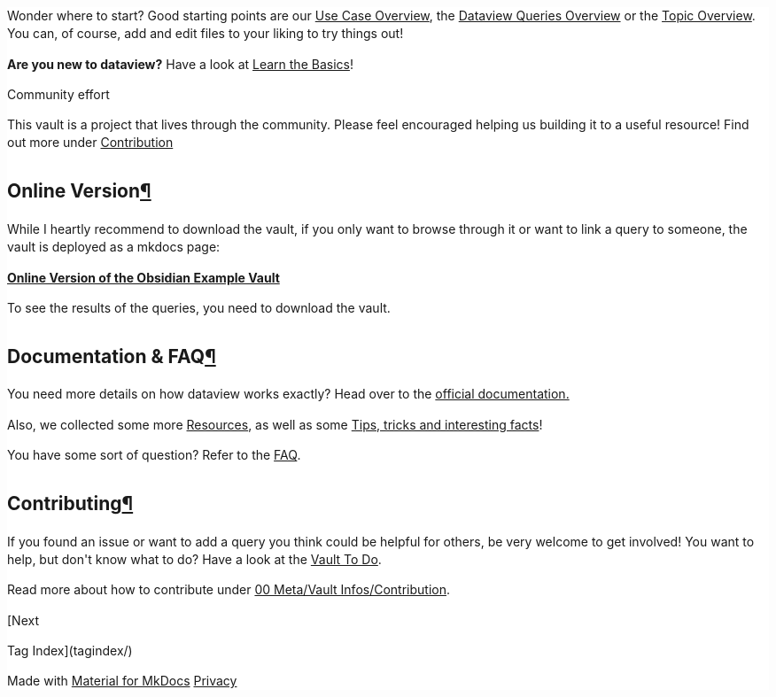 
Wonder where to start? Good starting points are our [Use Case Overview](30%20Dataview%20Resources/31%20Query%20Overviews/Use%20Case%20Overview/), the [Dataview Queries Overview](30%20Dataview%20Resources/31%20Query%20Overviews/Dataview%20Queries%20Overview/) or the [Topic Overview](30%20Dataview%20Resources/31%20Query%20Overviews/Topic%20Overview/). You can, of course, add and edit files to your liking to try things out!


**Are you new to dataview?** Have a look at [Learn the Basics](30%20Dataview%20Resources/33%20Use%20Cases/Learn%20the%20Basics/)!



Community effort


This vault is a project that lives through the community. Please feel encouraged helping us building it to a useful resource! Find out more under [Contribution](00%20Meta/Vault%20Infos/Contribution/)



Online Version[¶](#online-version "Permanent link")
---------------------------------------------------


While I heartly recommend to download the vault, if you only want to browse through it or want to link a query to someone, the vault is deployed as a mkdocs page:


[**Online Version of the Obsidian Example Vault**](https://s-blu.github.io/obsidian_dataview_example_vault/)


To see the results of the queries, you need to download the vault. 


Documentation & FAQ[¶](#documentation-faq "Permanent link")
-----------------------------------------------------------


You need more details on how dataview works exactly? Head over to the [official documentation.](https://blacksmithgu.github.io/obsidian-dataview/)  

Also, we collected some more [Resources](30%20Dataview%20Resources/32%20Knowledge/Dataview%20Documentation%20and%20Resources/), as well as some [Tips, tricks and interesting facts](30%20Dataview%20Resources/32%20Knowledge/Tips%2C%20tricks%20and%20interesting%20facts/)!


You have some sort of question? Refer to the [FAQ](00%20Meta/Vault%20Infos/FAQ/).


Contributing[¶](#contributing "Permanent link")
-----------------------------------------------


If you found an issue or want to add a query you think could be helpful for others, be very welcome to get involved! You want to help, but don't know what to do? Have a look at the [Vault To Do](00%20Meta/Vault%20To%20Do/).


Read more about how to contribute under [00 Meta/Vault Infos/Contribution](00%20Meta/Vault%20Infos/Contribution/).








[Next
 
 Tag Index](tagindex/)






 
 
 Made with
 [Material for MkDocs](https://squidfunk.github.io/mkdocs-material/) 
[Privacy](00%20Meta/privacy/)